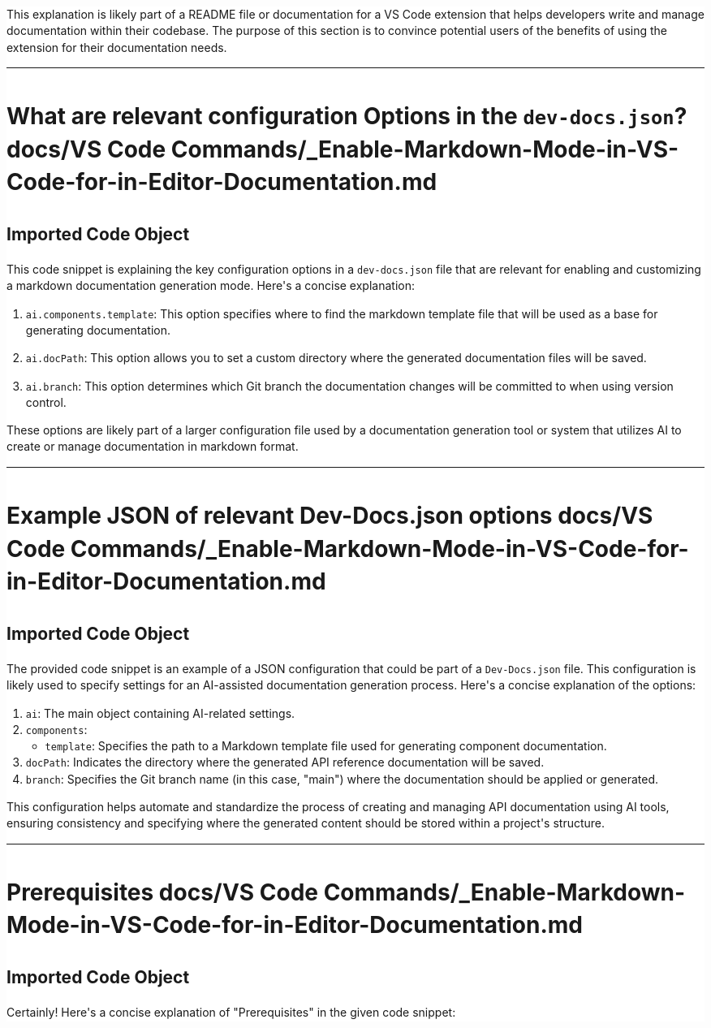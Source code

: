 This explanation is likely part of a README file or documentation for a VS Code extension that helps developers write and manage documentation within their codebase. The purpose of this section is to convince potential users of the benefits of using the extension for their documentation needs.

---
# What are relevant configuration Options in the `dev-docs.json`? docs/VS Code Commands/_Enable-Markdown-Mode-in-VS-Code-for-in-Editor-Documentation.md
## Imported Code Object
This code snippet is explaining the key configuration options in a `dev-docs.json` file that are relevant for enabling and customizing a markdown documentation generation mode. Here's a concise explanation:

1. `ai.components.template`: This option specifies where to find the markdown template file that will be used as a base for generating documentation.

2. `ai.docPath`: This option allows you to set a custom directory where the generated documentation files will be saved.

3. `ai.branch`: This option determines which Git branch the documentation changes will be committed to when using version control.

These options are likely part of a larger configuration file used by a documentation generation tool or system that utilizes AI to create or manage documentation in markdown format.

---
# Example JSON of relevant Dev-Docs.json options docs/VS Code Commands/_Enable-Markdown-Mode-in-VS-Code-for-in-Editor-Documentation.md
## Imported Code Object
The provided code snippet is an example of a JSON configuration that could be part of a `Dev-Docs.json` file. This configuration is likely used to specify settings for an AI-assisted documentation generation process. Here's a concise explanation of the options:

1. `ai`: The main object containing AI-related settings.
2. `components`: 
   - `template`: Specifies the path to a Markdown template file used for generating component documentation.
3. `docPath`: Indicates the directory where the generated API reference documentation will be saved.
4. `branch`: Specifies the Git branch name (in this case, "main") where the documentation should be applied or generated.

This configuration helps automate and standardize the process of creating and managing API documentation using AI tools, ensuring consistency and specifying where the generated content should be stored within a project's structure.

---
# Prerequisites docs/VS Code Commands/_Enable-Markdown-Mode-in-VS-Code-for-in-Editor-Documentation.md
## Imported Code Object
Certainly! Here's a concise explanation of "Prerequisites" in the given code snippet:
